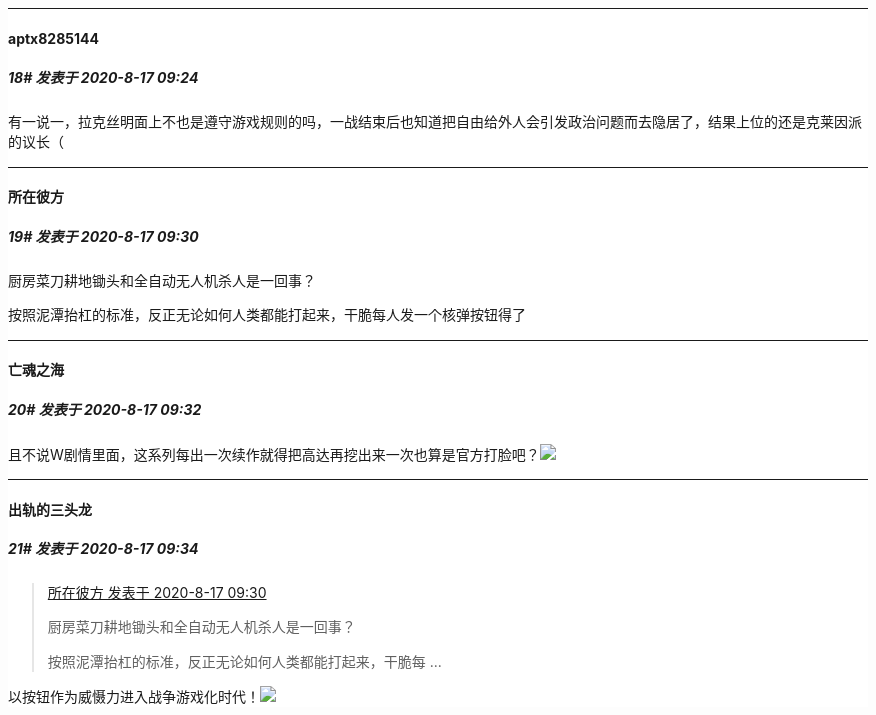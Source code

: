 





*****

####  aptx8285144  
##### 18#       发表于 2020-8-17 09:24




有一说一，拉克丝明面上不也是遵守游戏规则的吗，一战结束后也知道把自由给外人会引发政治问题而去隐居了，结果上位的还是克莱因派的议长（







*****

####  所在彼方  
##### 19#       发表于 2020-8-17 09:30




厨房菜刀耕地锄头和全自动无人机杀人是一回事？

按照泥潭抬杠的标准，反正无论如何人类都能打起来，干脆每人发一个核弹按钮得了







*****

####  亡魂之海  
##### 20#       发表于 2020-8-17 09:32




且不说W剧情里面，这系列每出一次续作就得把高达再挖出来一次也算是官方打脸吧？<img src="https://static.saraba1st.com/image/smiley/face2017/067.png" referrerpolicy="no-referrer">







*****

####  出轨的三头龙  
##### 21#       发表于 2020-8-17 09:34



<blockquote><a href="httphttps://bbs.saraba1st.com/2b/forum.php?mod=redirect&amp;goto=findpost&amp;pid=48457210&amp;ptid=1955064" target="_blank">所在彼方 发表于 2020-8-17 09:30</a>

厨房菜刀耕地锄头和全自动无人机杀人是一回事？

按照泥潭抬杠的标准，反正无论如何人类都能打起来，干脆每 ...</blockquote>
以按钮作为威慑力进入战争游戏化时代！<img src="https://static.saraba1st.com/image/smiley/carton2017/004.png" referrerpolicy="no-referrer">
